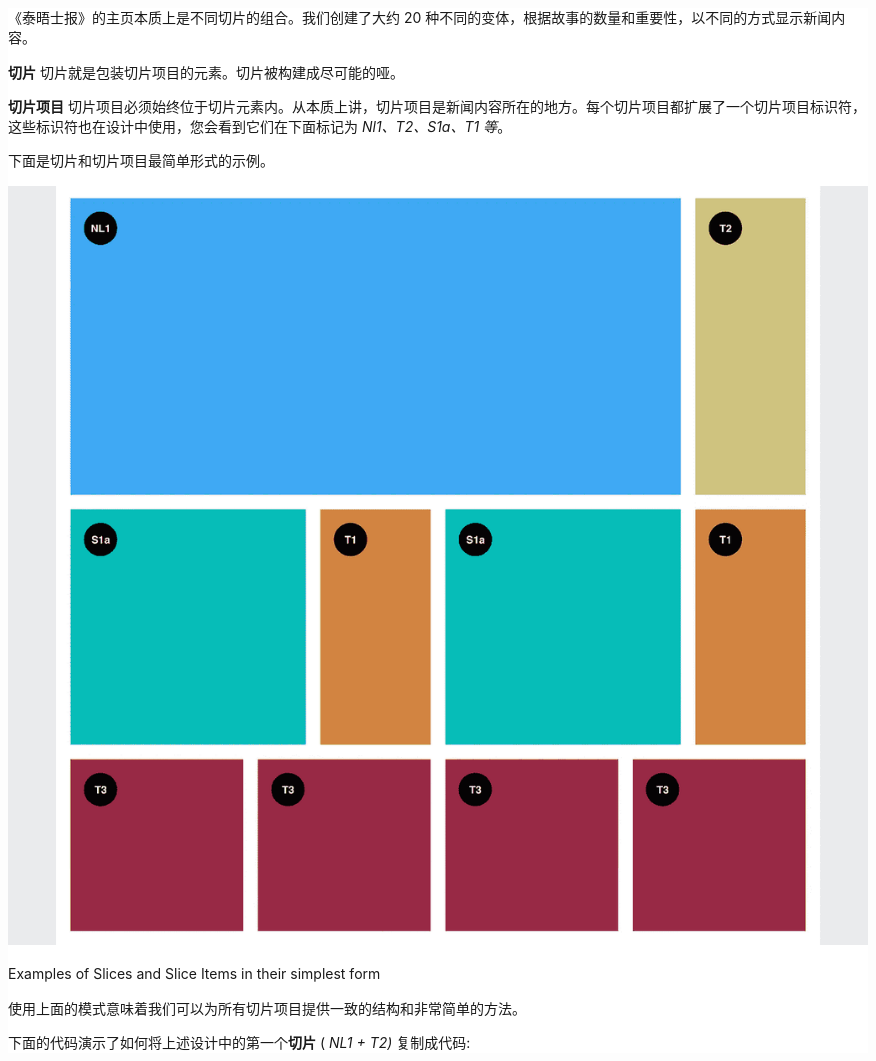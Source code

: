 《泰晤士报》的主页本质上是不同切片的组合。我们创建了大约 20 种不同的变体，根据故事的数量和重要性，以不同的方式显示新闻内容。

**切片** 切片就是包装切片项目的元素。切片被构建成尽可能的哑。

**切片项目** 切片项目必须始终位于切片元素内。从本质上讲，切片项目是新闻内容所在的地方。每个切片项目都扩展了一个切片项目标识符，这些标识符也在设计中使用，您会看到它们在下面标记为 *Nl1、T2、S1a、T1 等*。

下面是切片和切片项目最简单形式的示例。

![](img/d193df63b84d7a3fa3d9d9d6a65a0188.png)

Examples of Slices and Slice Items in their simplest form

使用上面的模式意味着我们可以为所有切片项目提供一致的结构和非常简单的方法。

下面的代码演示了如何将上述设计中的第一个**切片** ( *NL1 + T2)* 复制成代码:
